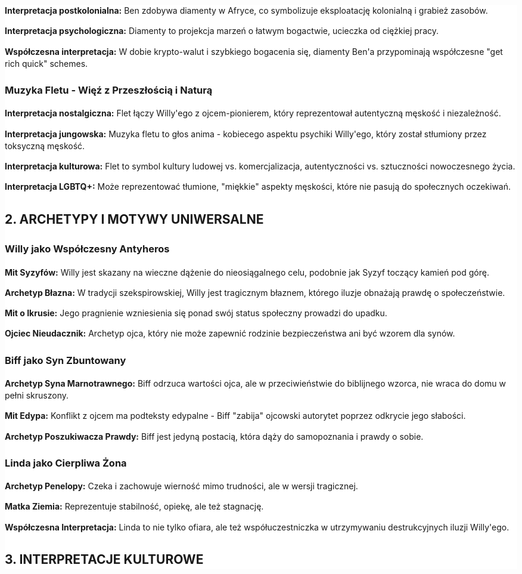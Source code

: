**Interpretacja postkolonialna:** Ben zdobywa diamenty w Afryce, co symbolizuje eksploatację kolonialną i grabież zasobów.

**Interpretacja psychologiczna:** Diamenty to projekcja marzeń o łatwym bogactwie, ucieczka od ciężkiej pracy.

**Współczesna interpretacja:** W dobie krypto-walut i szybkiego bogacenia się, diamenty Ben'a przypominają współczesne "get rich quick" schemes.

### Muzyka Fletu - Więź z Przeszłością i Naturą
**Interpretacja nostalgiczna:** Flet łączy Willy'ego z ojcem-pionierem, który reprezentował autentyczną męskość i niezależność.

**Interpretacja jungowska:** Muzyka fletu to głos anima - kobiecego aspektu psychiki Willy'ego, który został stłumiony przez toksyczną męskość.

**Interpretacja kulturowa:** Flet to symbol kultury ludowej vs. komercjalizacja, autentyczności vs. sztuczności nowoczesnego życia.

**Interpretacja LGBTQ+:** Może reprezentować tłumione, "miękkie" aspekty męskości, które nie pasują do społecznych oczekiwań.

## 2. ARCHETYPY I MOTYWY UNIWERSALNE

### Willy jako Współczesny Antyheros
**Mit Syzyfów:** Willy jest skazany na wieczne dążenie do nieosiągalnego celu, podobnie jak Syzyf toczący kamień pod górę.

**Archetyp Błazna:** W tradycji szekspirowskiej, Willy jest tragicznym błaznem, którego iluzje obnażają prawdę o społeczeństwie.

**Mit o Ikrusie:** Jego pragnienie wzniesienia się ponad swój status społeczny prowadzi do upadku.

**Ojciec Nieudacznik:** Archetyp ojca, który nie może zapewnić rodzinie bezpieczeństwa ani być wzorem dla synów.

### Biff jako Syn Zbuntowany
**Archetyp Syna Marnotrawnego:** Biff odrzuca wartości ojca, ale w przeciwieństwie do biblijnego wzorca, nie wraca do domu w pełni skruszony.

**Mit Edypa:** Konflikt z ojcem ma podteksty edypalne - Biff "zabija" ojcowski autorytet poprzez odkrycie jego słabości.

**Archetyp Poszukiwacza Prawdy:** Biff jest jedyną postacią, która dąży do samopoznania i prawdy o sobie.

### Linda jako Cierpliwa Żona
**Archetyp Penelopy:** Czeka i zachowuje wierność mimo trudności, ale w wersji tragicznej.

**Matka Ziemia:** Reprezentuje stabilność, opiekę, ale też stagnację.

**Współczesna Interpretacja:** Linda to nie tylko ofiara, ale też współuczestniczka w utrzymywaniu destrukcyjnych iluzji Willy'ego.

## 3. INTERPRETACJE KULTUROWE

